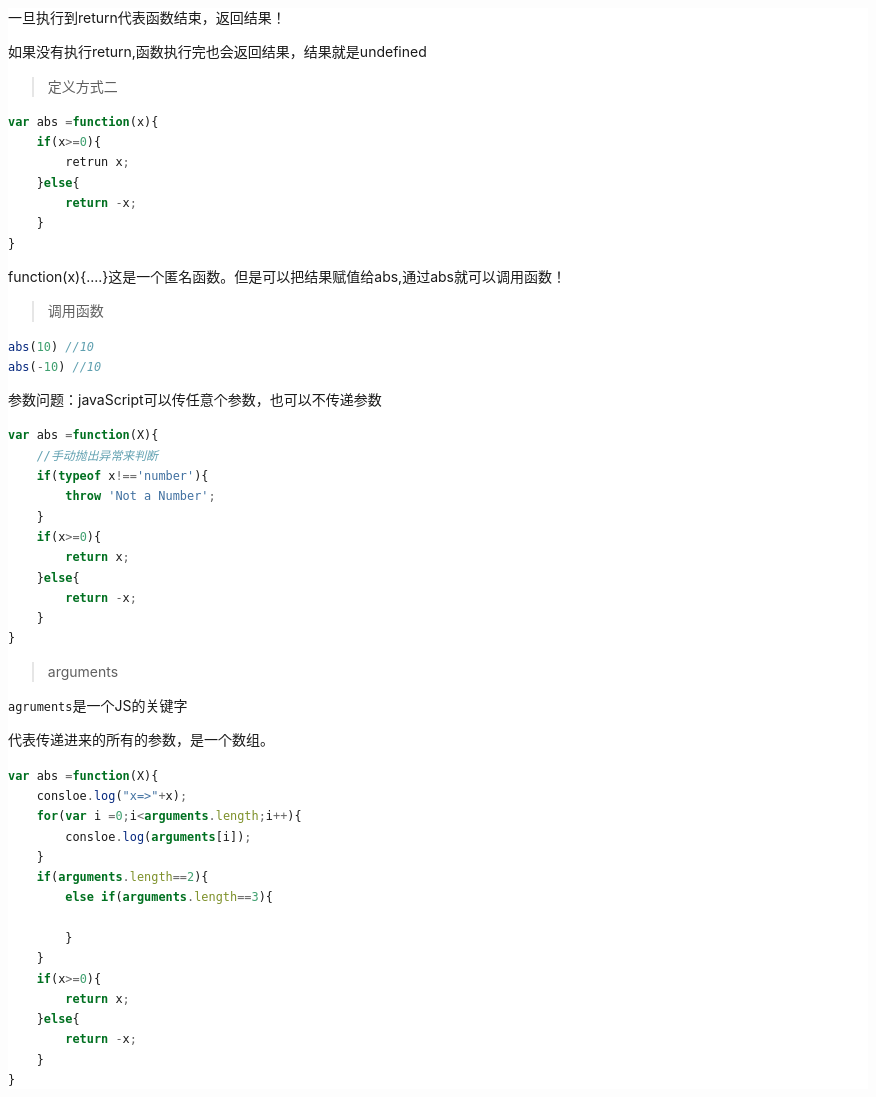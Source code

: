 一旦执行到return代表函数结束，返回结果！

如果没有执行return,函数执行完也会返回结果，结果就是undefined

> 定义方式二

```javascript
var abs =function(x){
    if(x>=0){
        retrun x;
    }else{
        return -x;
    }
}
```

function(x){....}这是一个匿名函数。但是可以把结果赋值给abs,通过abs就可以调用函数！	

> 调用函数

```javascript
abs(10) //10
abs(-10) //10
```

参数问题：javaScript可以传任意个参数，也可以不传递参数

```javascript
var abs =function(X){
    //手动抛出异常来判断
    if(typeof x!=='number'){
        throw 'Not a Number';
    }
    if(x>=0){
        return x;
    }else{
        return -x;
    }
}
```

> arguments

`agruments`是一个JS的关键字

代表传递进来的所有的参数，是一个数组。

```javascript
var abs =function(X){
    consloe.log("x=>"+x);
    for(var i =0;i<arguments.length;i++){
        consloe.log(arguments[i]);
    }
    if(arguments.length==2){
        else if(arguments.length==3){
            
        }
    }
    if(x>=0){
        return x;
    }else{
        return -x;
    }
}
```
